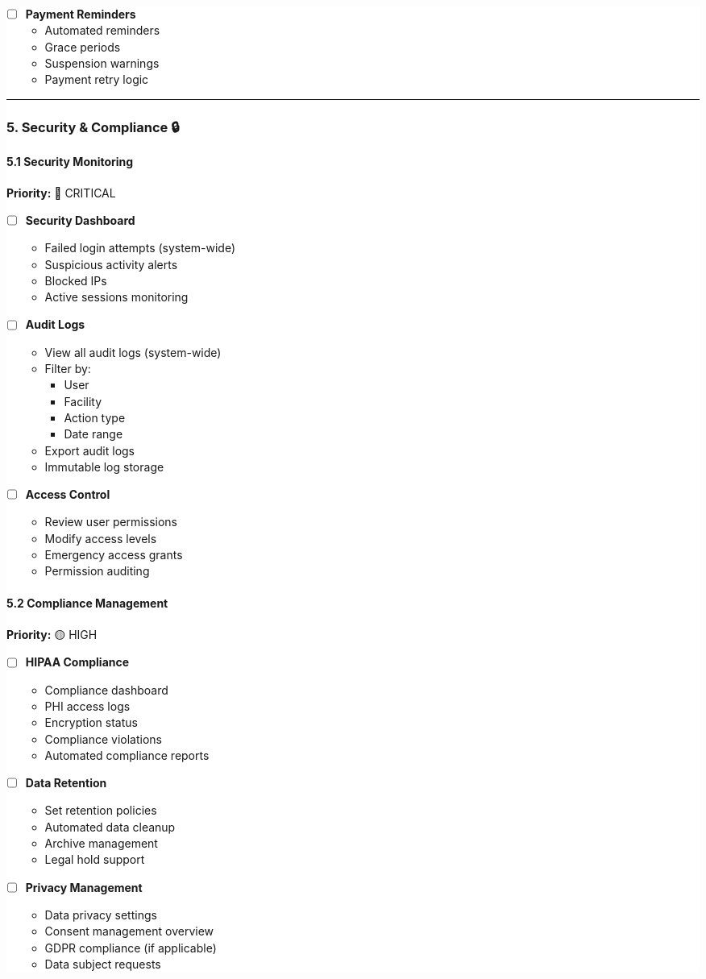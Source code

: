 - [ ] **Payment Reminders**
  - Automated reminders
  - Grace periods
  - Suspension warnings
  - Payment retry logic

---

### 5. Security & Compliance 🔒

#### 5.1 Security Monitoring
**Priority:** 🔴 CRITICAL

- [ ] **Security Dashboard**
  - Failed login attempts (system-wide)
  - Suspicious activity alerts
  - Blocked IPs
  - Active sessions monitoring
  
- [ ] **Audit Logs**
  - View all audit logs (system-wide)
  - Filter by:
    - User
    - Facility
    - Action type
    - Date range
  - Export audit logs
  - Immutable log storage
  
- [ ] **Access Control**
  - Review user permissions
  - Modify access levels
  - Emergency access grants
  - Permission auditing

#### 5.2 Compliance Management
**Priority:** 🟡 HIGH

- [ ] **HIPAA Compliance**
  - Compliance dashboard
  - PHI access logs
  - Encryption status
  - Compliance violations
  - Automated compliance reports
  
- [ ] **Data Retention**
  - Set retention policies
  - Automated data cleanup
  - Archive management
  - Legal hold support
  
- [ ] **Privacy Management**
  - Data privacy settings
  - Consent management overview
  - GDPR compliance (if applicable)
  - Data subject requests
